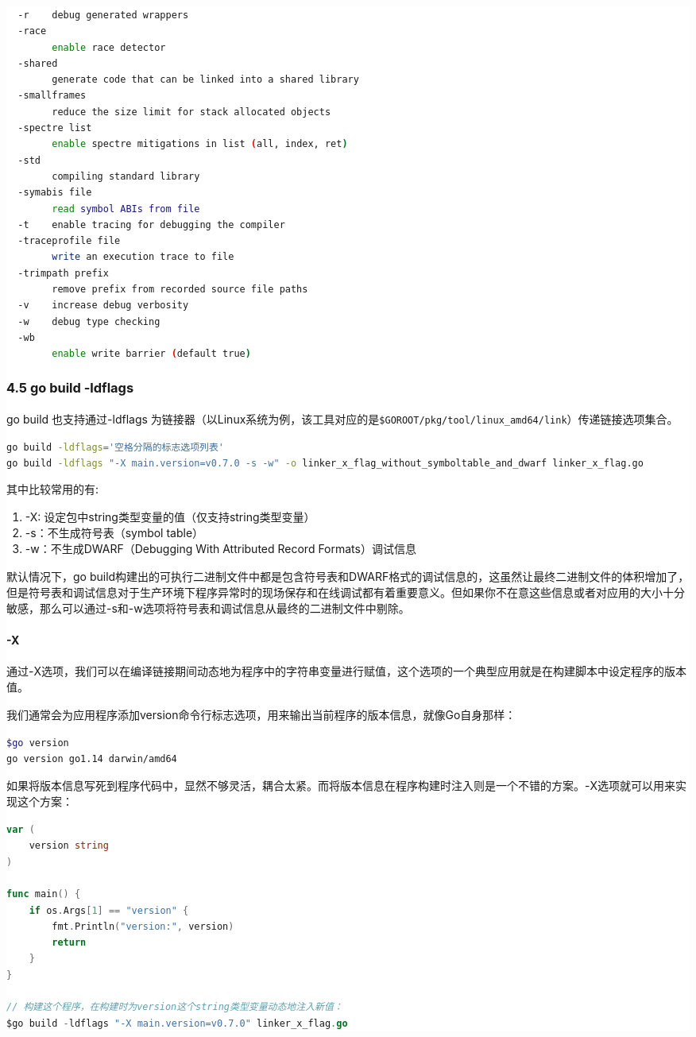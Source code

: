 ```bash
  -r	debug generated wrappers
  -race
    	enable race detector
  -shared
    	generate code that can be linked into a shared library
  -smallframes
    	reduce the size limit for stack allocated objects
  -spectre list
    	enable spectre mitigations in list (all, index, ret)
  -std
    	compiling standard library
  -symabis file
    	read symbol ABIs from file
  -t	enable tracing for debugging the compiler
  -traceprofile file
    	write an execution trace to file
  -trimpath prefix
    	remove prefix from recorded source file paths
  -v	increase debug verbosity
  -w	debug type checking
  -wb
    	enable write barrier (default true)
```

### 4.5 go build -ldflags
go build 也支持通过-ldflags 为链接器（以Linux系统为例，该工具对应的是`$GOROOT/pkg/tool/linux_amd64/link`）传递链接选项集合。

```bash
go build -ldflags='空格分隔的标志选项列表'
go build -ldflags "-X main.version=v0.7.0 -s -w" -o linker_x_flag_without_symboltable_and_dwarf linker_x_flag.go
```

其中比较常用的有:
1. -X: 设定包中string类型变量的值（仅支持string类型变量）
2. -s：不生成符号表（symbol table）
3. -w：不生成DWARF（Debugging With Attributed Record Formats）调试信息

默认情况下，go build构建出的可执行二进制文件中都是包含符号表和DWARF格式的调试信息的，这虽然让最终二进制文件的体积增加了，但是符号表和调试信息对于生产环境下程序异常时的现场保存和在线调试都有着重要意义。但如果你不在意这些信息或者对应用的大小十分敏感，那么可以通过-s和-w选项将符号表和调试信息从最终的二进制文件中剔除。

#### -X
通过-X选项，我们可以在编译链接期间动态地为程序中的字符串变量进行赋值，这个选项的一个典型应用就是在构建脚本中设定程序的版本值。

我们通常会为应用程序添加version命令行标志选项，用来输出当前程序的版本信息，就像Go自身那样：

```bash
$go version
go version go1.14 darwin/amd64
```

如果将版本信息写死到程序代码中，显然不够灵活，耦合太紧。而将版本信息在程序构建时注入则是一个不错的方案。-X选项就可以用来实现这个方案：

```go
var (
    version string
)

func main() {
    if os.Args[1] == "version" {
        fmt.Println("version:", version)
        return
    }
}

// 构建这个程序，在构建时为version这个string类型变量动态地注入新值：
$go build -ldflags "-X main.version=v0.7.0" linker_x_flag.go
```